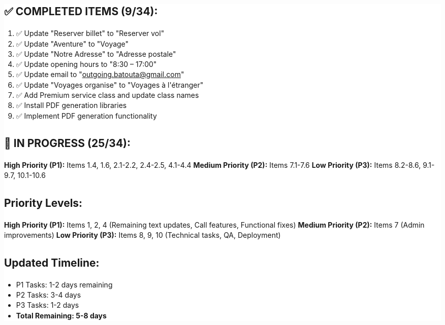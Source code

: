 
## ✅ COMPLETED ITEMS (9/34):
1. ✅ Update "Reserver billet" to "Reserver vol"
2. ✅ Update "Aventure" to "Voyage" 
3. ✅ Update "Notre Adresse" to "Adresse postale"
4. ✅ Update opening hours to "8:30 – 17:00"
5. ✅ Update email to "outgoing.batouta@gmail.com"
6. ✅ Update "Voyages organise" to "Voyages à l'étranger"
7. ✅ Add Premium service class and update class names
8. ✅ Install PDF generation libraries
9. ✅ Implement PDF generation functionality

## 🚧 IN PROGRESS (25/34):
**High Priority (P1):** Items 1.4, 1.6, 2.1-2.2, 2.4-2.5, 4.1-4.4
**Medium Priority (P2):** Items 7.1-7.6
**Low Priority (P3):** Items 8.2-8.6, 9.1-9.7, 10.1-10.6

## Priority Levels:
**High Priority (P1):** Items 1, 2, 4 (Remaining text updates, Call features, Functional fixes)
**Medium Priority (P2):** Items 7 (Admin improvements)
**Low Priority (P3):** Items 8, 9, 10 (Technical tasks, QA, Deployment)

## Updated Timeline:
- P1 Tasks: 1-2 days remaining
- P2 Tasks: 3-4 days  
- P3 Tasks: 1-2 days
- **Total Remaining: 5-8 days**
